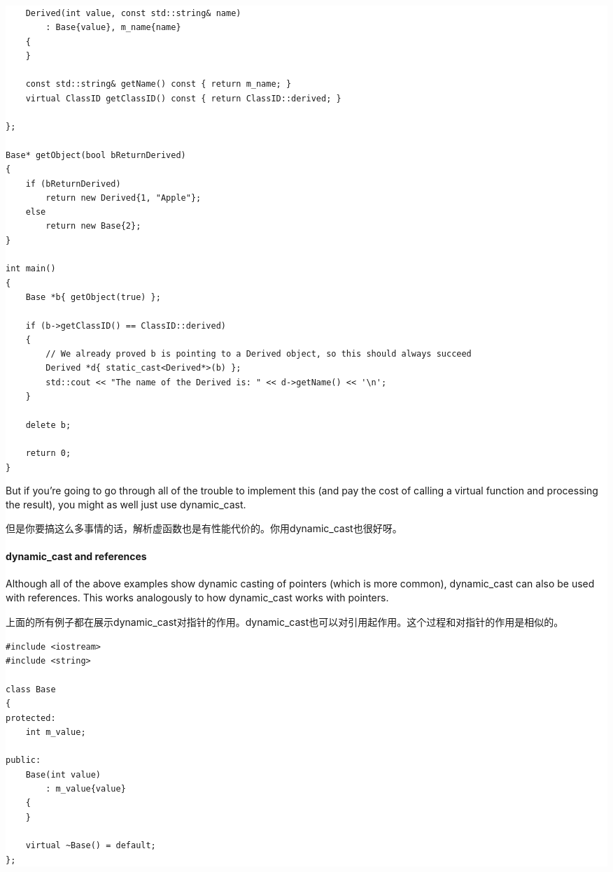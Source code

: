 ```
	Derived(int value, const std::string& name)
		: Base{value}, m_name{name}
	{
	}
 
	const std::string& getName() const { return m_name; }
	virtual ClassID getClassID() const { return ClassID::derived; }
 
};
 
Base* getObject(bool bReturnDerived)
{
	if (bReturnDerived)
		return new Derived{1, "Apple"};
	else
		return new Base{2};
}
 
int main()
{
	Base *b{ getObject(true) };
 
	if (b->getClassID() == ClassID::derived)
	{
		// We already proved b is pointing to a Derived object, so this should always succeed
		Derived *d{ static_cast<Derived*>(b) };
		std::cout << "The name of the Derived is: " << d->getName() << '\n';
	}
 
	delete b;
 
	return 0;
}
```

But if you’re going to go through all of the trouble to implement this (and pay the cost of calling a virtual function and processing the result), you might as well just use dynamic_cast.

但是你要搞这么多事情的话，解析虚函数也是有性能代价的。你用dynamic_cast也很好呀。

#### **dynamic_cast and references**

Although all of the above examples show dynamic casting of pointers (which is more common), dynamic_cast can also be used with references. This works analogously to how dynamic_cast works with pointers.

上面的所有例子都在展示dynamic_cast对指针的作用。dynamic_cast也可以对引用起作用。这个过程和对指针的作用是相似的。

```
#include <iostream>
#include <string>
 
class Base
{
protected:
	int m_value;
 
public:
	Base(int value)
		: m_value{value}
	{
	}
 
	virtual ~Base() = default; 
};
```